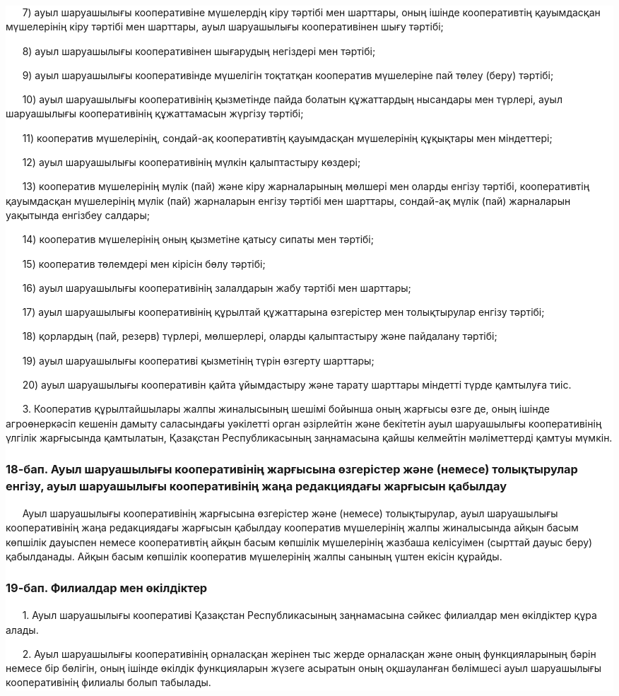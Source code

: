       7) ауыл шаруашылығы кооперативіне мүшелердің кіру тәртібі мен шарттары, оның ішінде кооперативтің қауымдасқан мүшелерінің кіру тәртібі мен шарттары, ауыл шаруашылығы кооперативінен шығу тәртібі;

      8) ауыл шаруашылығы кооперативінен шығарудың негіздері мен тәртібі;

      9) ауыл шаруашылығы кооперативінде мүшелігін тоқтатқан кооператив мүшелеріне пай төлеу (беру) тәртібі;

      10) ауыл шаруашылығы кооперативінің қызметінде пайда болатын құжаттардың нысандары мен түрлері, ауыл шаруашылығы кооперативінің құжаттамасын жүргізу тәртібі;

      11) кооператив мүшелерінің, сондай-ақ кооперативтің қауымдасқан мүшелерінің құқықтары мен міндеттері;

      12) ауыл шаруашылығы кооперативінің мүлкін қалыптастыру көздері;

      13) кооператив мүшелерінің мүлік (пай) және кіру жарналарының мөлшері мен оларды енгізу тәртібі, кооперативтің қауымдасқан мүшелерінің мүлік (пай) жарналарын енгізу тәртібі мен шарттары, сондай-ақ мүлік (пай) жарналарын уақытында енгізбеу салдары;

      14) кооператив мүшелерінің оның қызметіне қатысу сипаты мен тәртібі;

      15) кооператив төлемдері мен кірісін бөлу тәртібі;

      16) ауыл шаруашылығы кооперативінің залалдарын жабу тәртібі мен шарттары;

      17) ауыл шаруашылығы кооперативінің құрылтай құжаттарына өзгерістер мен толықтырулар енгізу тәртібі;

      18) қорлардың (пай, резерв) түрлері, мөлшерлері, оларды қалыптастыру және пайдалану тәртібі;

      19) ауыл шаруашылығы кооперативі қызметінің түрін өзгерту шарттары;

      20) ауыл шаруашылығы кооперативін қайта ұйымдастыру және тарату шарттары міндетті түрде қамтылуға тиіс.

      3. Кооператив құрылтайшылары жалпы жиналысының шешімі бойынша оның жарғысы өзге де, оның ішінде агроөнеркәсіп кешенін дамыту саласындағы уәкілетті орган әзірлейтін және бекітетін ауыл шаруашылығы кооперативінің үлгілік жарғысында қамтылатын, Қазақстан Республикасының заңнамасына қайшы келмейтін мәліметтерді қамтуы мүмкін.

### 18-бап. Ауыл шаруашылығы кооперативінің жарғысына өзгерістер және (немесе) толықтырулар енгізу, ауыл шаруашылығы кооперативінің жаңа редакциядағы жарғысын қабылдау

      Ауыл шаруашылығы кооперативінің жарғысына өзгерістер және (немесе) толықтырулар, ауыл шаруашылығы кооперативінің жаңа редакциядағы жарғысын қабылдау кооператив мүшелерінің жалпы жиналысында айқын басым көпшілік дауыспен немесе кооперативтің айқын басым көпшілік мүшелерінің жазбаша келісуімен (сырттай дауыс беру) қабылданады. Айқын басым көпшілік кооператив мүшелерінің жалпы санының үштен екісін құрайды.

### 19-бап. Филиалдар мен өкілдіктер

      1. Ауыл шаруашылығы кооперативі Қазақстан Республикасының заңнамасына сәйкес филиалдар мен өкiлдiктер құра алады.

      2. Ауыл шаруашылығы кооперативінің орналасқан жерiнен тыс жерде орналасқан және оның функцияларының бәрiн немесе бiр бөлiгiн, оның iшiнде өкiлдiк функцияларын жүзеге асыратын оның оқшауланған бөлiмшесi ауыл шаруашылығы кооперативінің филиалы болып табылады.
